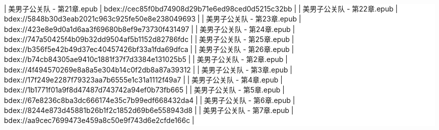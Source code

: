 | 美男子公关队 - 第21章.epub | bdex://cec85f0bd74908d29b71e6ed98ced0d5215c32bb |
| 美男子公关队 - 第22章.epub | bdex://5848b30d3eab2021c963c925fe50e8e238049693 |
| 美男子公关队 - 第23章.epub | bdex://423e8e9d0a1d6aa3f69680b8ef9e73730f431497 |
| 美男子公关队 - 第24章.epub | bdex://747a50425f4b09b32dd9504af5b1152d82786fdc |
| 美男子公关队 - 第25章.epub | bdex://b356f5e42b49d37ec40457426bf33a1fda69dfca |
| 美男子公关队 - 第26章.epub | bdex://b74cb84305ae9410c1881f37f7d3384e131025b5 |
| 美男子公关队 - 第2章.epub | bdex://4f494570269e8a8a5e304b14c0f2db8a87a39312 |
| 美男子公关队 - 第3章.epub | bdex://17f249e2287f79323aa7b6555e1c31a1112f49a7 |
| 美男子公关队 - 第4章.epub | bdex://1b1771f01a9f8d47487d743742a94ef0b73fb665 |
| 美男子公关队 - 第5章.epub | bdex://67e8236c8ba3dc666174e35c7b99edf668432da4 |
| 美男子公关队 - 第6章.epub | bdex://8244e873d45881b26b1f2c1852d69b6e558943d8 |
| 美男子公关队 - 第7章.epub | bdex://aa9cec7699473e459a8c50e9f743d6e2cfde166c |
